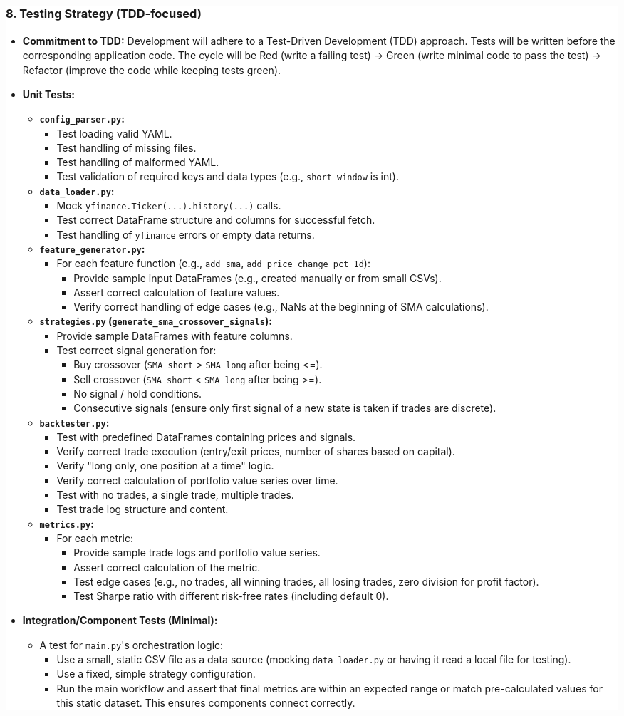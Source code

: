 ### 8. Testing Strategy (TDD-focused)

*   **Commitment to TDD:** Development will adhere to a Test-Driven Development (TDD) approach. Tests will be written before the corresponding application code. The cycle will be Red (write a failing test) -> Green (write minimal code to pass the test) -> Refactor (improve the code while keeping tests green).

*   **Unit Tests:**
    *   **`config_parser.py`:**
        *   Test loading valid YAML.
        *   Test handling of missing files.
        *   Test handling of malformed YAML.
        *   Test validation of required keys and data types (e.g., `short_window` is int).
    *   **`data_loader.py`:**
        *   Mock `yfinance.Ticker(...).history(...)` calls.
        *   Test correct DataFrame structure and columns for successful fetch.
        *   Test handling of `yfinance` errors or empty data returns.
    *   **`feature_generator.py`:**
        *   For each feature function (e.g., `add_sma`, `add_price_change_pct_1d`):
            *   Provide sample input DataFrames (e.g., created manually or from small CSVs).
            *   Assert correct calculation of feature values.
            *   Verify correct handling of edge cases (e.g., NaNs at the beginning of SMA calculations).
    *   **`strategies.py` (`generate_sma_crossover_signals`):**
        *   Provide sample DataFrames with feature columns.
        *   Test correct signal generation for:
            *   Buy crossover (`SMA_short` > `SMA_long` after being <=).
            *   Sell crossover (`SMA_short` < `SMA_long` after being >=).
            *   No signal / hold conditions.
            *   Consecutive signals (ensure only first signal of a new state is taken if trades are discrete).
    *   **`backtester.py`:**
        *   Test with predefined DataFrames containing prices and signals.
        *   Verify correct trade execution (entry/exit prices, number of shares based on capital).
        *   Verify "long only, one position at a time" logic.
        *   Verify correct calculation of portfolio value series over time.
        *   Test with no trades, a single trade, multiple trades.
        *   Test trade log structure and content.
    *   **`metrics.py`:**
        *   For each metric:
            *   Provide sample trade logs and portfolio value series.
            *   Assert correct calculation of the metric.
            *   Test edge cases (e.g., no trades, all winning trades, all losing trades, zero division for profit factor).
            *   Test Sharpe ratio with different risk-free rates (including default 0).

*   **Integration/Component Tests (Minimal):**
    *   A test for `main.py`'s orchestration logic:
        *   Use a small, static CSV file as a data source (mocking `data_loader.py` or having it read a local file for testing).
        *   Use a fixed, simple strategy configuration.
        *   Run the main workflow and assert that final metrics are within an expected range or match pre-calculated values for this static dataset. This ensures components connect correctly.
